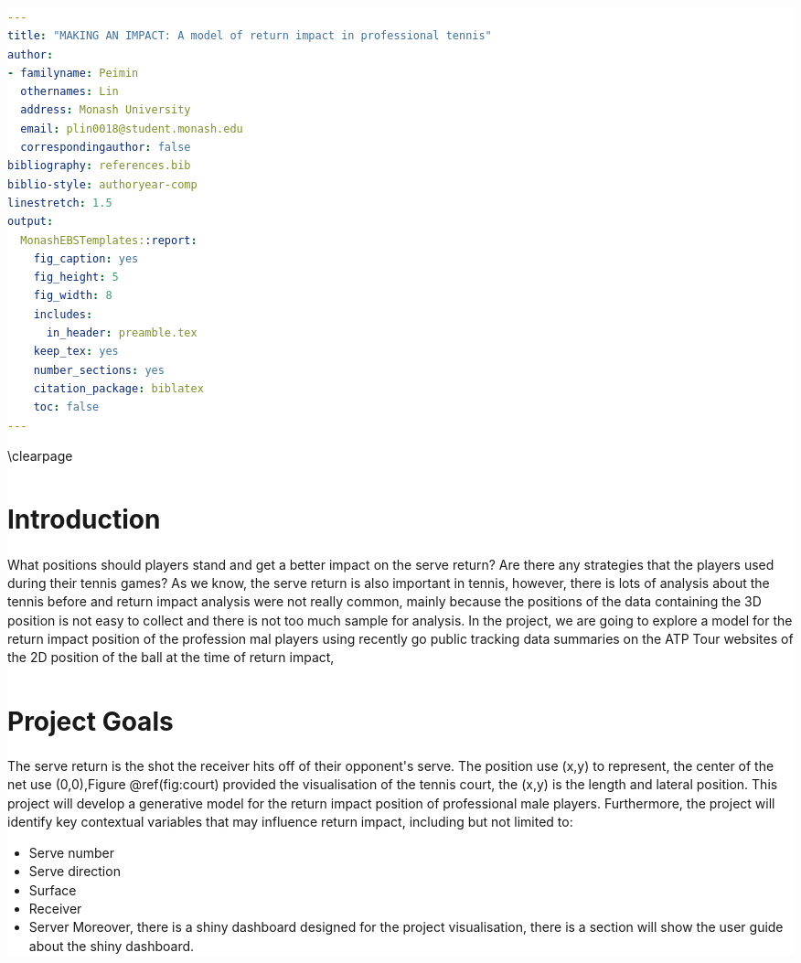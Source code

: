 ```yaml
---
title: "MAKING AN IMPACT: A model of return impact in professional tennis"
author:
- familyname: Peimin
  othernames: Lin
  address: Monash University
  email: plin0018@student.monash.edu
  correspondingauthor: false
bibliography: references.bib
biblio-style: authoryear-comp
linestretch: 1.5
output:
  MonashEBSTemplates::report:
    fig_caption: yes
    fig_height: 5
    fig_width: 8
    includes:
      in_header: preamble.tex
    keep_tex: yes
    number_sections: yes
    citation_package: biblatex
    toc: false
---
```





\clearpage

# Introduction
What positions should players stand and get a better impact on the serve return? Are there any strategies that the players used during their tennis games? As we know, the serve return is also important in tennis, however, there is lots of analysis about the tennis before and return impact analysis were not really common, mainly because the positions of the data containing the 3D position is not easy to collect and there is not too much sample for analysis. In the project, we are going to explore a model for the return impact position of the profession mal players using recently go public tracking data summaries on the ATP Tour websites of the 2D position of the ball at the time of return impact,


# Project Goals
The serve return is the shot the receiver hits off of their opponent's serve. The position use (x,y) to represent, the center of the net use (0,0),Figure \@ref(fig:court) provided the visualisation of the tennis court, the (x,y) is the length and lateral position. This project will develop a generative model for the return impact position of professional male players. Furthermore, the project will identify key contextual variables that may influence return impact, including but not limited to:
* Serve number
* Serve direction
* Surface
* Receiver
* Server
Moreover, there is a shiny dashboard designed for the project visualisation, there is a section will show the user guide about the shiny dashboard.
